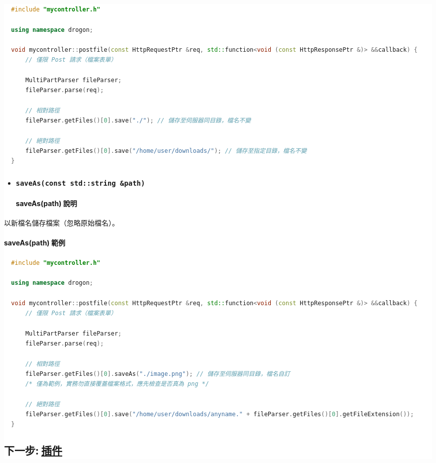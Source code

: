   ```c++
    #include "mycontroller.h"

    using namespace drogon;

    void mycontroller::postfile(const HttpRequestPtr &req, std::function<void (const HttpResponsePtr &)> &&callback) {
        // 僅限 Post 請求（檔案表單）

        MultiPartParser fileParser;
        fileParser.parse(req);

        // 相對路徑
        fileParser.getFiles()[0].save("./"); // 儲存至伺服器同目錄，檔名不變

        // 絕對路徑
        fileParser.getFiles()[0].save("/home/user/downloads/"); // 儲存至指定目錄，檔名不變
    }
  ```

- ### `saveAs(const std::string &path)`

  #### saveAs(path) 說明

以新檔名儲存檔案（忽略原始檔名）。

#### saveAs(path) 範例

  ```c++
    #include "mycontroller.h"

    using namespace drogon;

    void mycontroller::postfile(const HttpRequestPtr &req, std::function<void (const HttpResponsePtr &)> &&callback) {
        // 僅限 Post 請求（檔案表單）

        MultiPartParser fileParser;
        fileParser.parse(req);

        // 相對路徑
        fileParser.getFiles()[0].saveAs("./image.png"); // 儲存至伺服器同目錄，檔名自訂
        /* 僅為範例，實務勿直接覆蓋檔案格式，應先檢查是否真為 png */

        // 絕對路徑
        fileParser.getFiles()[0].save("/home/user/downloads/anyname." + fileParser.getFiles()[0].getFileExtension());
    }
  ```

## 下一步: [插件](/JB_TW/ENG-10-Plugins.tw.md)
